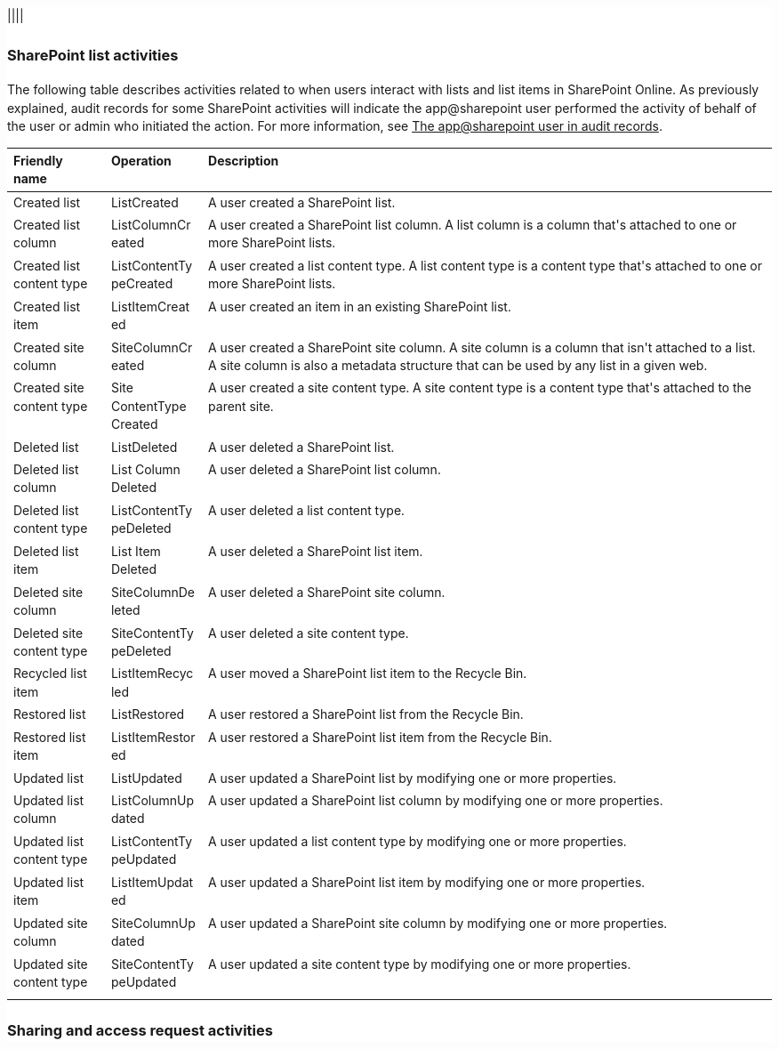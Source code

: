 ||||

### SharePoint list activities

The following table describes activities related to when users interact with lists and list items in SharePoint Online. As previously explained, audit records for some SharePoint activities will indicate the app@sharepoint user performed the activity of behalf of the user or admin who initiated the action. For more information, see [The app\@sharepoint user in audit records](#the-appsharepoint-user-in-audit-records).

|Friendly name|Operation|Description|
|:-----|:-----|:-----|
|Created list|ListCreated|A user created a SharePoint list.|
|Created list column|ListColumnCreated|A user created a SharePoint list column. A list column is a column that's attached to one or more SharePoint lists.|
|Created list content type|ListContentTypeCreated|A user created a list content type. A list content type is a content type that's attached to one or more SharePoint lists.|
|Created list item|ListItemCreated|A user created an item in an existing SharePoint list.|
|Created site column|SiteColumnCreated|A user created a SharePoint site column. A site column is a column that isn't attached to a list. A site column is also a metadata structure that can be used by any list in a given web.|
|Created site content type|Site ContentType Created|A user created a site content type. A site content type is a content type that's attached to the parent site.|
|Deleted list|ListDeleted|A user deleted a SharePoint list.|
|Deleted list column|List Column Deleted|A user deleted a SharePoint list column.|
|Deleted list content type|ListContentTypeDeleted|A user deleted a list content type.|
|Deleted list item|List Item Deleted|A user deleted a SharePoint list item.|
|Deleted site column|SiteColumnDeleted|A user deleted a SharePoint site column.|
|Deleted site content type|SiteContentTypeDeleted|A user deleted a site content type.|
|Recycled list item|ListItemRecycled|A user moved a SharePoint list item to the Recycle Bin.|
|Restored list|ListRestored|A user restored a SharePoint list from the Recycle Bin.|
|Restored list item|ListItemRestored|A user restored a SharePoint list item from the Recycle Bin.|
|Updated list|ListUpdated|A user updated a SharePoint list by modifying one or more properties.|
|Updated list column|ListColumnUpdated|A user updated a SharePoint list column by modifying one or more properties.|
|Updated list content type|ListContentTypeUpdated|A user updated a list content type by modifying one or more properties.|
|Updated list item|ListItemUpdated|A user updated a SharePoint list item by modifying one or more properties.|
|Updated site column|SiteColumnUpdated|A user updated a SharePoint site column by modifying one or more properties.|
|Updated site content type|SiteContentTypeUpdated|A user updated a site content type by modifying one or more properties.|
||||

### Sharing and access request activities
